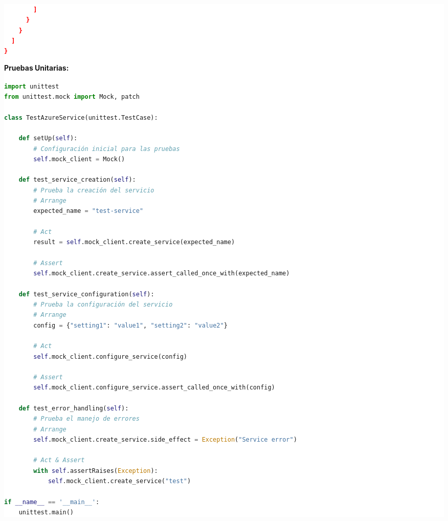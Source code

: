 ```json
        ]
      }
    }
  ]
}
```

**Pruebas Unitarias:**

```python
import unittest
from unittest.mock import Mock, patch

class TestAzureService(unittest.TestCase):
    
    def setUp(self):
        # Configuración inicial para las pruebas
        self.mock_client = Mock()
    
    def test_service_creation(self):
        # Prueba la creación del servicio
        # Arrange
        expected_name = "test-service"
        
        # Act
        result = self.mock_client.create_service(expected_name)
        
        # Assert
        self.mock_client.create_service.assert_called_once_with(expected_name)
    
    def test_service_configuration(self):
        # Prueba la configuración del servicio
        # Arrange
        config = {"setting1": "value1", "setting2": "value2"}
        
        # Act
        self.mock_client.configure_service(config)
        
        # Assert
        self.mock_client.configure_service.assert_called_once_with(config)
    
    def test_error_handling(self):
        # Prueba el manejo de errores
        # Arrange
        self.mock_client.create_service.side_effect = Exception("Service error")
        
        # Act & Assert
        with self.assertRaises(Exception):
            self.mock_client.create_service("test")

if __name__ == '__main__':
    unittest.main()
```
